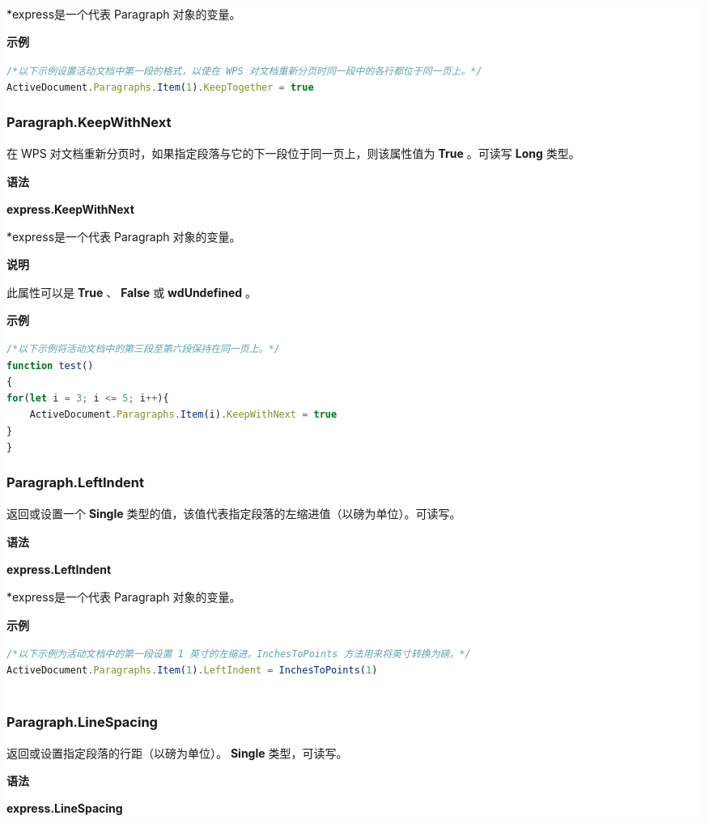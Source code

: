 \*express是一个代表 Paragraph 对象的变量。

**示例**

``` JavaScript
/*以下示例设置活动文档中第一段的格式，以使在 WPS 对文档重新分页时同一段中的各行都位于同一页上。*/
ActiveDocument.Paragraphs.Item(1).KeepTogether = true
```

### Paragraph.KeepWithNext

在 WPS 对文档重新分页时，如果指定段落与它的下一段位于同一页上，则该属性值为 **True** 。可读写 **Long** 类型。

**语法**

**express.KeepWithNext**

\*express是一个代表 Paragraph 对象的变量。

**说明**

此属性可以是 **True** 、 **False** 或 **wdUndefined** 。

**示例**

``` JavaScript
/*以下示例将活动文档中的第三段至第六段保持在同一页上。*/
function test()
{
for(let i = 3; i <= 5; i++){
    ActiveDocument.Paragraphs.Item(i).KeepWithNext = true
}
}
```

### Paragraph.LeftIndent

返回或设置一个 **Single** 类型的值，该值代表指定段落的左缩进值（以磅为单位）。可读写。

**语法**

**express.LeftIndent**

\*express是一个代表 Paragraph 对象的变量。

**示例**

``` JavaScript
/*以下示例为活动文档中的第一段设置 1 英寸的左缩进。InchesToPoints 方法用来将英寸转换为磅。*/
ActiveDocument.Paragraphs.Item(1).LeftIndent = InchesToPoints(1)
 
```

### Paragraph.LineSpacing

返回或设置指定段落的行距（以磅为单位）。 **Single** 类型，可读写。

**语法**

**express.LineSpacing**
